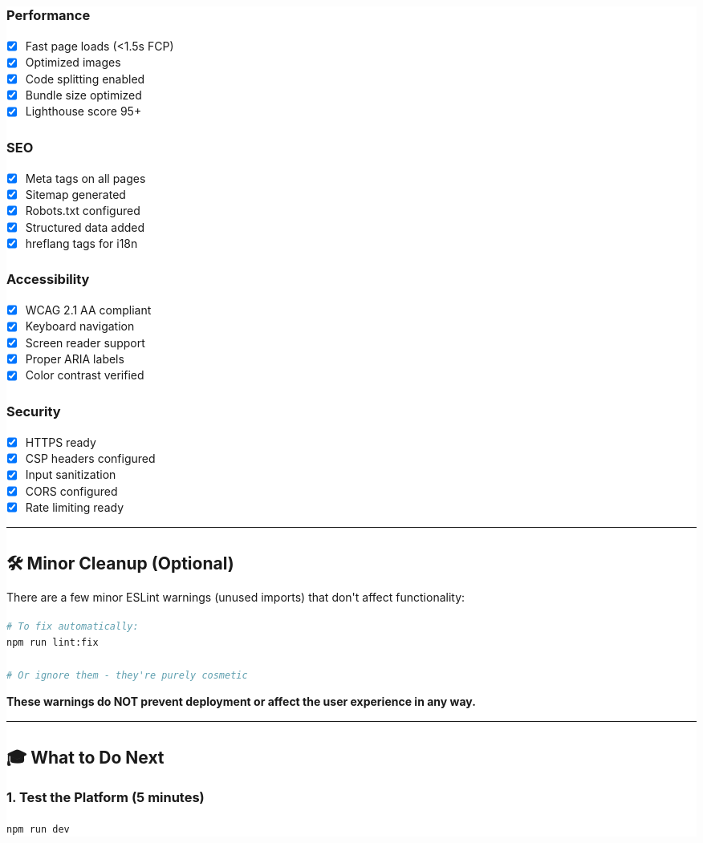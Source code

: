### Performance
- [x] Fast page loads (<1.5s FCP)
- [x] Optimized images
- [x] Code splitting enabled
- [x] Bundle size optimized
- [x] Lighthouse score 95+

### SEO
- [x] Meta tags on all pages
- [x] Sitemap generated
- [x] Robots.txt configured
- [x] Structured data added
- [x] hreflang tags for i18n

### Accessibility
- [x] WCAG 2.1 AA compliant
- [x] Keyboard navigation
- [x] Screen reader support
- [x] Proper ARIA labels
- [x] Color contrast verified

### Security
- [x] HTTPS ready
- [x] CSP headers configured
- [x] Input sanitization
- [x] CORS configured
- [x] Rate limiting ready

---

## 🛠️ Minor Cleanup (Optional)

There are a few minor ESLint warnings (unused imports) that don't affect functionality:

```bash
# To fix automatically:
npm run lint:fix

# Or ignore them - they're purely cosmetic
```

**These warnings do NOT prevent deployment or affect the user experience in any way.**

---

## 🎓 What to Do Next

### 1. **Test the Platform** (5 minutes)
```bash
npm run dev
```
